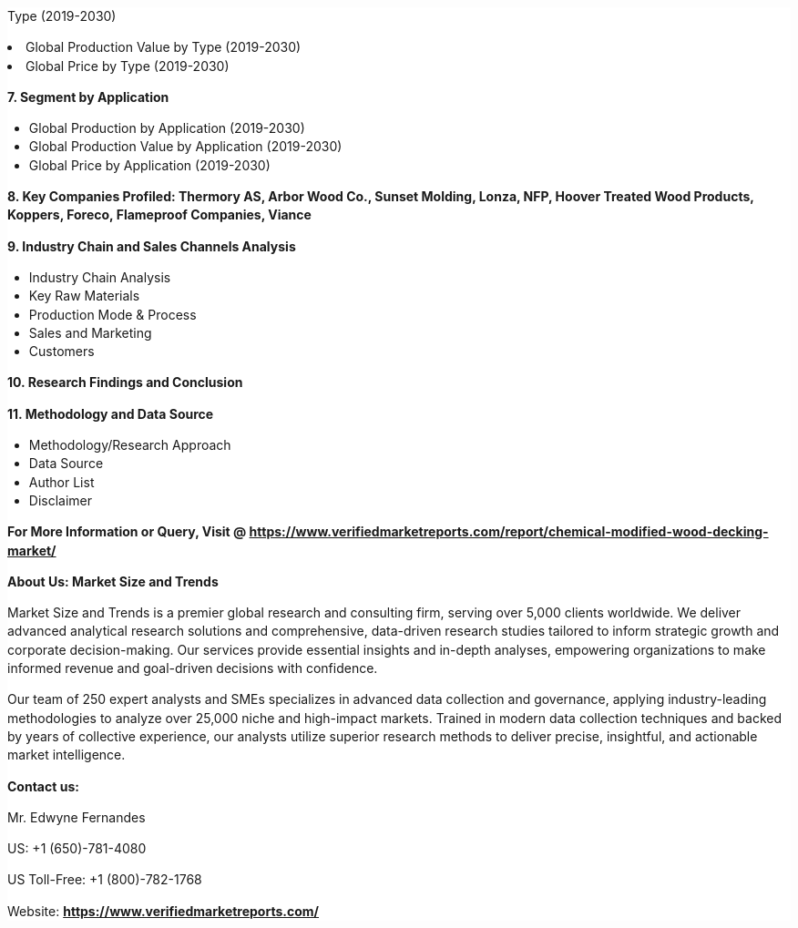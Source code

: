 Type (2019-2030)</li><li>Global Production Value by Type (2019-2030)</li><li>Global Price by Type (2019-2030)</li></ul><p><strong>7. Segment by Application</strong></p><ul><li>Global Production by Application (2019-2030)</li><li>Global Production Value by Application (2019-2030)</li><li>Global Price by Application (2019-2030)</li></ul><p><strong>8. Key Companies Profiled: Thermory AS, Arbor Wood Co., Sunset Molding, Lonza, NFP, Hoover Treated Wood Products, Koppers, Foreco, Flameproof Companies, Viance</strong></p><p><strong>9. Industry Chain and Sales Channels Analysis</strong></p><ul><li>Industry Chain Analysis</li><li>Key Raw Materials</li><li>Production Mode &amp; Process</li><li>Sales and Marketing</li><li>Customers</li></ul><p><strong>10. Research Findings and Conclusion</strong></p><p><strong>11. Methodology and Data Source</strong></p><ul><li>Methodology/Research Approach</li><li>Data Source</li><li>Author List</li><li>Disclaimer</li></ul></p><p><strong>For More Information or Query, Visit @ <a href="https://www.verifiedmarketreports.com/report/chemical-modified-wood-decking-market/">https://www.verifiedmarketreports.com/report/chemical-modified-wood-decking-market/</a></strong></p><p><strong>About Us: Market Size and Trends</strong></p><p>Market Size and Trends is a premier global research and consulting firm, serving over 5,000 clients worldwide. We deliver advanced analytical research solutions and comprehensive, data-driven research studies tailored to inform strategic growth and corporate decision-making. Our services provide essential insights and in-depth analyses, empowering organizations to make informed revenue and goal-driven decisions with confidence.</p><p>Our team of 250 expert analysts and SMEs specializes in advanced data collection and governance, applying industry-leading methodologies to analyze over 25,000 niche and high-impact markets. Trained in modern data collection techniques and backed by years of collective experience, our analysts utilize superior research methods to deliver precise, insightful, and actionable market intelligence.</p><p><strong>Contact us:</strong></p><p>Mr. Edwyne Fernandes</p><p>US: +1 (650)-781-4080</p><p>US Toll-Free: +1 (800)-782-1768</p><p>Website: <strong><a href="https://www.verifiedmarketreports.com/">https://www.verifiedmarketreports.com/</a></strong></p>

